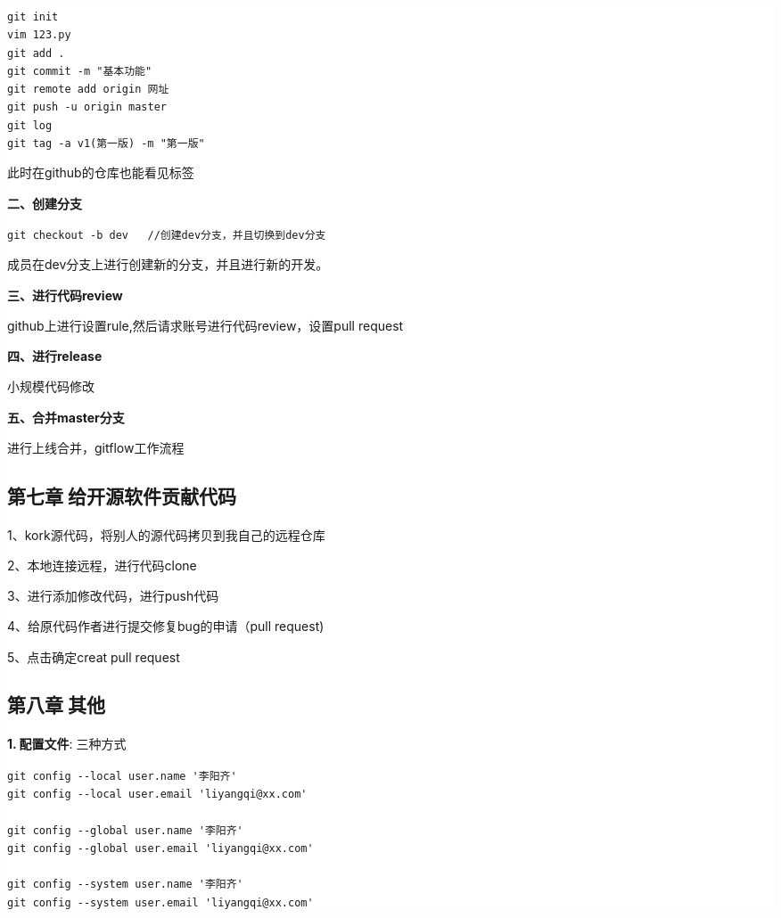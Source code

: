 ```
git init
vim 123.py
git add .
git commit -m "基本功能"
git remote add origin 网址
git push -u origin master
git log
git tag -a v1(第一版) -m "第一版"
```

此时在github的仓库也能看见标签

**二、创建分支**

```
git checkout -b dev   //创建dev分支，并且切换到dev分支
```

成员在dev分支上进行创建新的分支，并且进行新的开发。

**三、进行代码review**

github上进行设置rule,然后请求账号进行代码review，设置pull request

**四、进行release**

小规模代码修改

**五、合并master分支**

进行上线合并，gitflow工作流程

## 第七章 给开源软件贡献代码

1、kork源代码，将别人的源代码拷贝到我自己的远程仓库

2、本地连接远程，进行代码clone

3、进行添加修改代码，进行push代码

4、给原代码作者进行提交修复bug的申请（pull request)

5、点击确定creat pull request

## 第八章 其他

**1. 配置文件**:   三种方式

```
git config --local user.name '李阳齐'
git config --local user.email 'liyangqi@xx.com'

git config --global user.name '李阳齐'
git config --global user.email 'liyangqi@xx.com'

git config --system user.name '李阳齐'
git config --system user.email 'liyangqi@xx.com'
```
